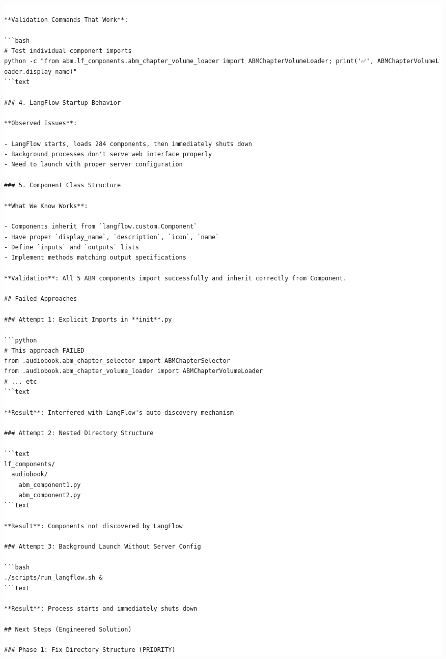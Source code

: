 ````text

**Validation Commands That Work**:

```bash
# Test individual component imports
python -c "from abm.lf_components.abm_chapter_volume_loader import ABMChapterVolumeLoader; print('✅', ABMChapterVolumeLoader.display_name)"
```text

### 4. LangFlow Startup Behavior

**Observed Issues**:

- LangFlow starts, loads 284 components, then immediately shuts down
- Background processes don't serve web interface properly
- Need to launch with proper server configuration

### 5. Component Class Structure

**What We Know Works**:

- Components inherit from `langflow.custom.Component`
- Have proper `display_name`, `description`, `icon`, `name`
- Define `inputs` and `outputs` lists
- Implement methods matching output specifications

**Validation**: All 5 ABM components import successfully and inherit correctly from Component.

## Failed Approaches

### Attempt 1: Explicit Imports in **init**.py

```python
# This approach FAILED
from .audiobook.abm_chapter_selector import ABMChapterSelector
from .audiobook.abm_chapter_volume_loader import ABMChapterVolumeLoader
# ... etc
```text

**Result**: Interfered with LangFlow's auto-discovery mechanism

### Attempt 2: Nested Directory Structure

```text
lf_components/
  audiobook/
    abm_component1.py
    abm_component2.py
```text

**Result**: Components not discovered by LangFlow

### Attempt 3: Background Launch Without Server Config

```bash
./scripts/run_langflow.sh &
```text

**Result**: Process starts and immediately shuts down

## Next Steps (Engineered Solution)

### Phase 1: Fix Directory Structure (PRIORITY)

````